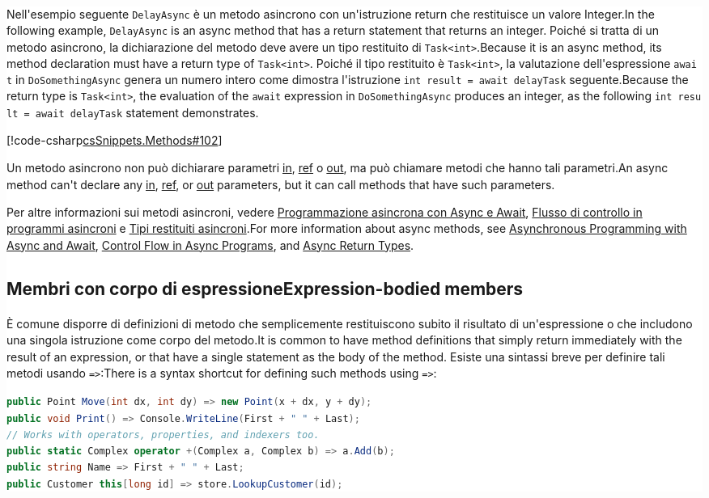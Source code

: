 <span data-ttu-id="f18cc-290">Nell'esempio seguente `DelayAsync` è un metodo asincrono con un'istruzione return che restituisce un valore Integer.</span><span class="sxs-lookup"><span data-stu-id="f18cc-290">In the following example, `DelayAsync` is an async method that has a return statement that returns an integer.</span></span> <span data-ttu-id="f18cc-291">Poiché si tratta di un metodo asincrono, la dichiarazione del metodo deve avere un tipo restituito di `Task<int>`.</span><span class="sxs-lookup"><span data-stu-id="f18cc-291">Because it is an async method, its method declaration must have a return type of `Task<int>`.</span></span> <span data-ttu-id="f18cc-292">Poiché il tipo restituito è `Task<int>`, la valutazione dell'espressione `await` in `DoSomethingAsync` genera un numero intero come dimostra l'istruzione `int result = await delayTask` seguente.</span><span class="sxs-lookup"><span data-stu-id="f18cc-292">Because the return type is `Task<int>`, the evaluation of the `await` expression in `DoSomethingAsync` produces an integer, as the following `int result = await delayTask` statement demonstrates.</span></span>

[!code-csharp[csSnippets.Methods#102](../../samples/snippets/csharp/concepts/methods/async1.cs#102)]

<span data-ttu-id="f18cc-293">Un metodo asincrono non può dichiarare parametri [in](language-reference/keywords/in-parameter-modifier.md), [ref](language-reference/keywords/ref.md) o [out](language-reference/keywords/out-parameter-modifier.md), ma può chiamare metodi che hanno tali parametri.</span><span class="sxs-lookup"><span data-stu-id="f18cc-293">An async method can't declare any [in](language-reference/keywords/in-parameter-modifier.md), [ref](language-reference/keywords/ref.md), or [out](language-reference/keywords/out-parameter-modifier.md) parameters, but it can call methods that have such parameters.</span></span>

 <span data-ttu-id="f18cc-294">Per altre informazioni sui metodi asincroni, vedere [Programmazione asincrona con Async e Await](async.md), [Flusso di controllo in programmi asincroni](programming-guide/concepts/async/control-flow-in-async-programs.md) e [Tipi restituiti asincroni](programming-guide/concepts/async/async-return-types.md).</span><span class="sxs-lookup"><span data-stu-id="f18cc-294">For more information about async methods, see [Asynchronous Programming with Async and Await](async.md), [Control Flow in Async Programs](programming-guide/concepts/async/control-flow-in-async-programs.md), and [Async Return Types](programming-guide/concepts/async/async-return-types.md).</span></span>

<a name="expr"></a>
## <a name="expression-bodied-members"></a><span data-ttu-id="f18cc-295">Membri con corpo di espressione</span><span class="sxs-lookup"><span data-stu-id="f18cc-295">Expression-bodied members</span></span> ##

<span data-ttu-id="f18cc-296">È comune disporre di definizioni di metodo che semplicemente restituiscono subito il risultato di un'espressione o che includono una singola istruzione come corpo del metodo.</span><span class="sxs-lookup"><span data-stu-id="f18cc-296">It is common to have method definitions that simply return immediately with the result of an expression, or that have a single statement as the body of the method.</span></span>  <span data-ttu-id="f18cc-297">Esiste una sintassi breve per definire tali metodi usando `=>`:</span><span class="sxs-lookup"><span data-stu-id="f18cc-297">There is a syntax shortcut for defining such methods using `=>`:</span></span>

```csharp
public Point Move(int dx, int dy) => new Point(x + dx, y + dy);
public void Print() => Console.WriteLine(First + " " + Last);
// Works with operators, properties, and indexers too.
public static Complex operator +(Complex a, Complex b) => a.Add(b);
public string Name => First + " " + Last;
public Customer this[long id] => store.LookupCustomer(id);
```
